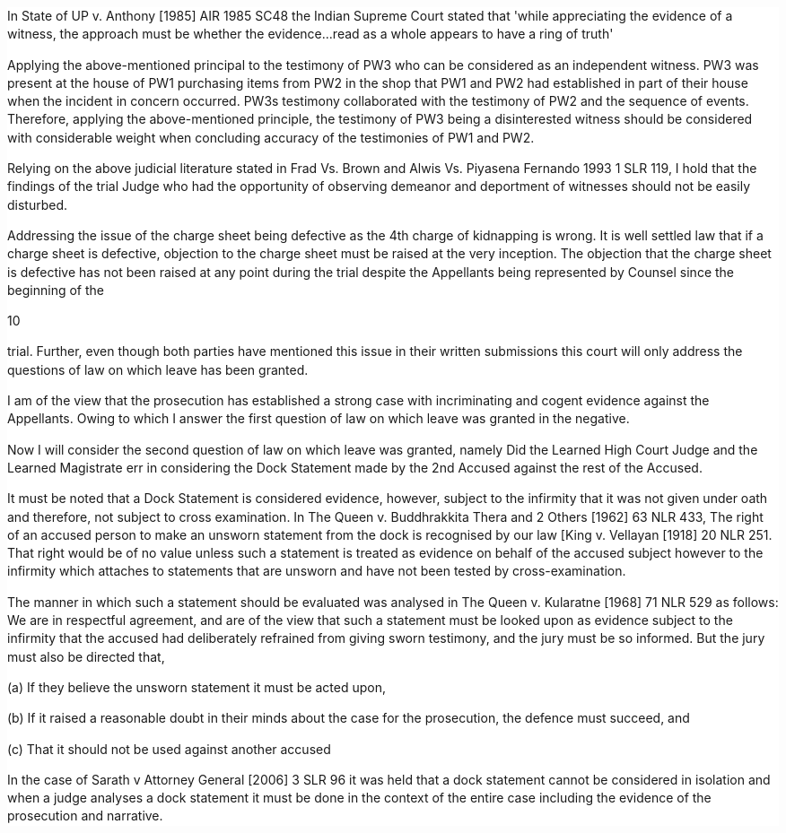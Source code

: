 In State of UP v. Anthony [1985] AIR 1985 SC48 the Indian Supreme Court stated that 'while appreciating the evidence of a witness, the approach must be whether the evidence...read as a whole appears to have a ring of truth'

Applying the above-mentioned principal to the testimony of PW3 who can be considered as an independent witness. PW3 was present at the house of PW1 purchasing items from PW2 in the shop that PW1 and PW2 had established in part of their house when the incident in concern occurred. PW3s testimony collaborated with the testimony of PW2 and the sequence of events. Therefore, applying the above-mentioned principle, the testimony of PW3 being a disinterested witness should be considered with considerable weight when concluding accuracy of the testimonies of PW1 and PW2.

Relying on the above judicial literature stated in Frad Vs. Brown and Alwis Vs. Piyasena Fernando 1993 1 SLR 119, I hold that the findings of the trial Judge who had the opportunity of observing demeanor and deportment of witnesses should not be easily disturbed.

Addressing the issue of the charge sheet being defective as the 4th charge of kidnapping is wrong. It is well settled law that if a charge sheet is defective, objection to the charge sheet must be raised at the very inception. The objection that the charge sheet is defective has not been raised at any point during the trial despite the Appellants being represented by Counsel since the beginning of the

10

trial. Further, even though both parties have mentioned this issue in their written submissions this court will only address the questions of law on which leave has been granted.

I am of the view that the prosecution has established a strong case with incriminating and cogent evidence against the Appellants. Owing to which I answer the first question of law on which leave was granted in the negative.

Now I will consider the second question of law on which leave was granted, namely Did the Learned High Court Judge and the Learned Magistrate err in considering the Dock Statement made by the 2nd Accused against the rest of the Accused.

It must be noted that a Dock Statement is considered evidence, however, subject to the infirmity that it was not given under oath and therefore, not subject to cross examination. In The Queen v. Buddhrakkita Thera and 2 Others [1962] 63 NLR 433, The right of an accused person to make an unsworn statement from the dock is recognised by our law [King v. Vellayan [1918] 20 NLR 251. That right would be of no value unless such a statement is treated as evidence on behalf of the accused subject however to the infirmity which attaches to statements that are unsworn and have not been tested by cross-examination.

The manner in which such a statement should be evaluated was analysed in The Queen v. Kularatne [1968] 71 NLR 529 as follows: We are in respectful agreement, and are of the view that such a statement must be looked upon as evidence subject to the infirmity that the accused had deliberately refrained from giving sworn testimony, and the jury must be so informed. But the jury must also be directed that,

(a) If they believe the unsworn statement it must be acted upon,

(b) If it raised a reasonable doubt in their minds about the case for the prosecution, the defence must succeed, and

(c) That it should not be used against another accused

In the case of Sarath v Attorney General [2006] 3 SLR 96 it was held that a dock statement cannot be considered in isolation and when a judge analyses a dock statement it must be done in the context of the entire case including the evidence of the prosecution and narrative.
